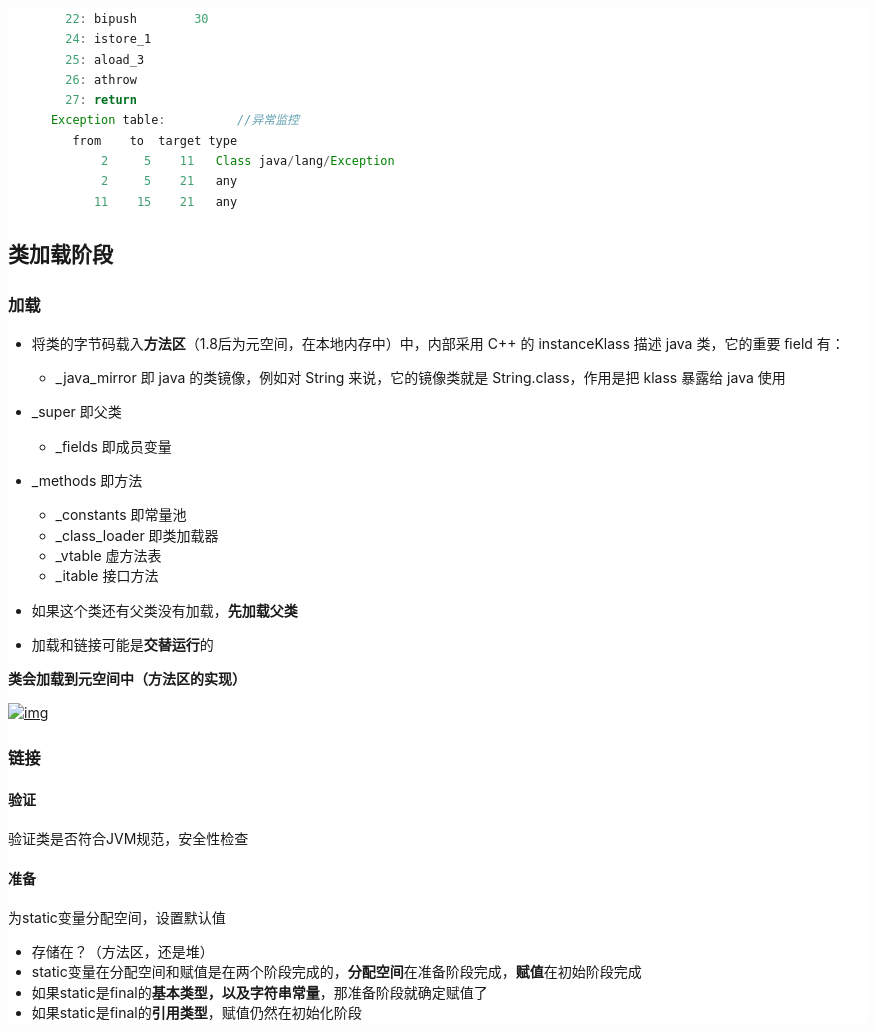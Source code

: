 ```java
        22: bipush        30
        24: istore_1
        25: aload_3
        26: athrow
        27: return
      Exception table:          //异常监控
         from    to  target type
             2     5    11   Class java/lang/Exception
             2     5    21   any
            11    15    21   any
```







## 类加载阶段

### 加载

- 将类的字节码载入**方法区**（1.8后为元空间，在本地内存中）中，内部采用 C++ 的 instanceKlass 描述 java 类，它的重要 ﬁeld 有：

  - _java_mirror 即 java 的类镜像，例如对 String 来说，它的镜像类就是 String.class，作用是把 klass 暴露给 java 使用
- _super 即父类
  - _ﬁelds 即成员变量
- _methods 即方法
  - _constants 即常量池
  - _class_loader 即类加载器
  - _vtable 虚方法表
  - _itable 接口方法
  
- 如果这个类还有父类没有加载，**先加载父类**

- 加载和链接可能是**交替运行**的



**类会加载到元空间中（方法区的实现）**

[![img](https://nyimapicture.oss-cn-beijing.aliyuncs.com/img/20200611205050.png)](https://nyimapicture.oss-cn-beijing.aliyuncs.com/img/20200611205050.png)

 

### 链接

#### **验证**

验证类是否符合JVM规范，安全性检查



#### **准备**

为static变量分配空间，设置默认值

- 存储在？（方法区，还是堆）
- static变量在分配空间和赋值是在两个阶段完成的，**分配空间**在准备阶段完成，**赋值**在初始阶段完成
- 如果static是final的**基本类型，以及字符串常量**，那准备阶段就确定赋值了
- 如果static是final的**引用类型**，赋值仍然在初始化阶段
